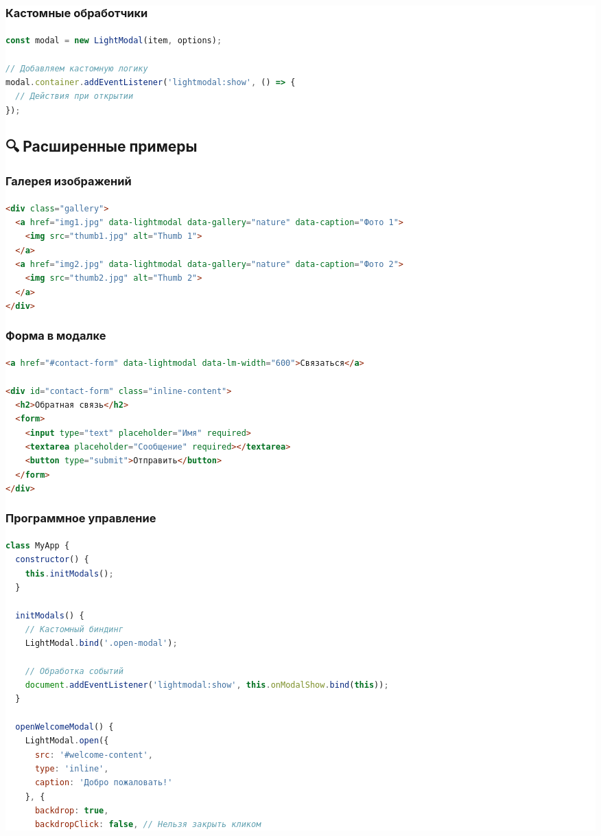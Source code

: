 ### Кастомные обработчики

```javascript
const modal = new LightModal(item, options);

// Добавляем кастомную логику
modal.container.addEventListener('lightmodal:show', () => {
  // Действия при открытии
});
```

## 🔍 Расширенные примеры

### Галерея изображений

```html
<div class="gallery">
  <a href="img1.jpg" data-lightmodal data-gallery="nature" data-caption="Фото 1">
    <img src="thumb1.jpg" alt="Thumb 1">
  </a>
  <a href="img2.jpg" data-lightmodal data-gallery="nature" data-caption="Фото 2">
    <img src="thumb2.jpg" alt="Thumb 2">
  </a>
</div>
```

### Форма в модалке

```html
<a href="#contact-form" data-lightmodal data-lm-width="600">Связаться</a>

<div id="contact-form" class="inline-content">
  <h2>Обратная связь</h2>
  <form>
    <input type="text" placeholder="Имя" required>
    <textarea placeholder="Сообщение" required></textarea>
    <button type="submit">Отправить</button>
  </form>
</div>
```

### Программное управление

```javascript
class MyApp {
  constructor() {
    this.initModals();
  }
  
  initModals() {
    // Кастомный биндинг
    LightModal.bind('.open-modal');
    
    // Обработка событий
    document.addEventListener('lightmodal:show', this.onModalShow.bind(this));
  }
  
  openWelcomeModal() {
    LightModal.open({
      src: '#welcome-content',
      type: 'inline',
      caption: 'Добро пожаловать!'
    }, {
      backdrop: true,
      backdropClick: false, // Нельзя закрыть кликом
```